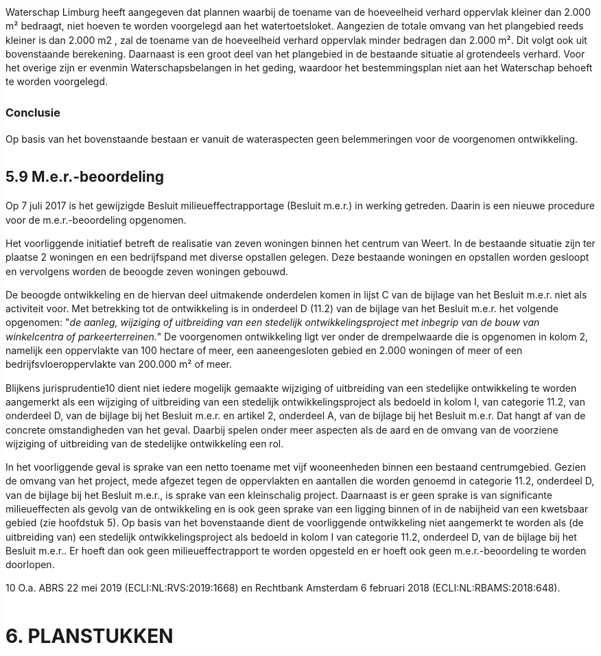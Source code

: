 Waterschap Limburg heeft aangegeven dat plannen waarbij de toename van de hoeveelheid verhard oppervlak kleiner dan 2.000 m² bedraagt, niet hoeven te worden voorgelegd aan het watertoetsloket. Aangezien de totale omvang van het plangebied reeds kleiner is dan 2.000 m2 , zal de toename van de hoeveelheid verhard oppervlak minder bedragen dan 2.000 m². Dit volgt ook uit bovenstaande berekening. Daarnaast is een groot deel van het plangebied in de bestaande situatie al grotendeels verhard. Voor het overige zijn er evenmin Waterschapsbelangen in het geding, waardoor het bestemmingsplan niet aan het Waterschap behoeft te worden voorgelegd.

### **Conclusie**

Op basis van het bovenstaande bestaan er vanuit de wateraspecten geen belemmeringen voor de voorgenomen ontwikkeling.

## **5.9 M.e.r.-beoordeling**

Op 7 juli 2017 is het gewijzigde Besluit milieueffectrapportage (Besluit m.e.r.) in werking getreden. Daarin is een nieuwe procedure voor de m.e.r.-beoordeling opgenomen.

Het voorliggende initiatief betreft de realisatie van zeven woningen binnen het centrum van Weert. In de bestaande situatie zijn ter plaatse 2 woningen en een bedrijfspand met diverse opstallen gelegen. Deze bestaande woningen en opstallen worden gesloopt en vervolgens worden de beoogde zeven woningen gebouwd.

De beoogde ontwikkeling en de hiervan deel uitmakende onderdelen komen in lijst C van de bijlage van het Besluit m.e.r. niet als activiteit voor. Met betrekking tot de ontwikkeling is in onderdeel D (11.2) van de bijlage van het Besluit m.e.r. het volgende opgenomen: "*de aanleg, wijziging of uitbreiding van een stedelijk ontwikkelingsproject met inbegrip van de bouw van winkelcentra of parkeerterreinen.*" De voorgenomen ontwikkeling ligt ver onder de drempelwaarde die is opgenomen in kolom 2, namelijk een oppervlakte van 100 hectare of meer, een aaneengesloten gebied en 2.000 woningen of meer of een bedrijfsvloeroppervlakte van 200.000 m² of meer.

Blijkens jurisprudentie10 dient niet iedere mogelijk gemaakte wijziging of uitbreiding van een stedelijke ontwikkeling te worden aangemerkt als een wijziging of uitbreiding van een stedelijk ontwikkelingsproject als bedoeld in kolom I, van categorie 11.2, van onderdeel D, van de bijlage bij het Besluit m.e.r. en artikel 2, onderdeel A, van de bijlage bij het Besluit m.e.r. Dat hangt af van de concrete omstandigheden van het geval. Daarbij spelen onder meer aspecten als de aard en de omvang van de voorziene wijziging of uitbreiding van de stedelijke ontwikkeling een rol.

In het voorliggende geval is sprake van een netto toename met vijf wooneenheden binnen een bestaand centrumgebied. Gezien de omvang van het project, mede afgezet tegen de oppervlakten en aantallen die worden genoemd in categorie 11.2, onderdeel D, van de bijlage bij het Besluit m.e.r., is sprake van een kleinschalig project. Daarnaast is er geen sprake is van significante milieueffecten als gevolg van de ontwikkeling en is ook geen sprake van een ligging binnen of in de nabijheid van een kwetsbaar gebied (zie hoofdstuk 5). Op basis van het bovenstaande dient de voorliggende ontwikkeling niet aangemerkt te worden als (de uitbreiding van) een stedelijk ontwikkelingsproject als bedoeld in kolom I van categorie 11.2, onderdeel D, van de bijlage bij het Besluit m.e.r.. Er hoeft dan ook geen milieueffectrapport te worden opgesteld en er hoeft ook geen m.e.r.-beoordeling te worden doorlopen.

 10 O.a. ABRS 22 mei 2019 (ECLI:NL:RVS:2019:1668) en Rechtbank Amsterdam 6 februari 2018 (ECLI:NL:RBAMS:2018:648).

# **6. PLANSTUKKEN**
